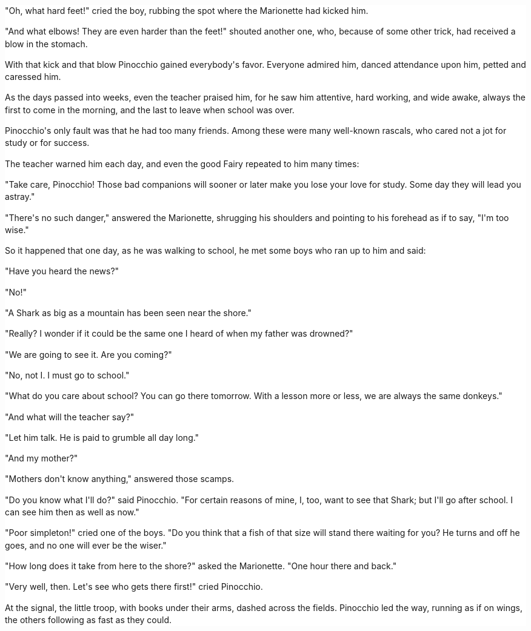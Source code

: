 "Oh, what hard feet!" cried the boy, rubbing the spot where the Marionette had kicked him.

"And what elbows! They are even harder than the feet!" shouted another one, who, because of some other trick, had received a blow in the stomach.

With that kick and that blow Pinocchio gained everybody's favor. Everyone admired him, danced attendance upon him, petted and caressed him.

As the days passed into weeks, even the teacher praised him, for he saw him attentive, hard working, and wide awake, always the first to come in the morning, and the last to leave when school was over.

Pinocchio's only fault was that he had too many friends. Among these were many well-known rascals, who cared not a jot for study or for success.

The teacher warned him each day, and even the good Fairy repeated to him many times:

"Take care, Pinocchio! Those bad companions will sooner or later make you lose your love for study. Some day they will lead you astray."

"There's no such danger," answered the Marionette, shrugging his shoulders and pointing to his forehead as if to say, "I'm too wise."

So it happened that one day, as he was walking to school, he met some boys who ran up to him and said:

"Have you heard the news?"

"No!"

"A Shark as big as a mountain has been seen near the shore."

"Really? I wonder if it could be the same one I heard of when my father was drowned?"

"We are going to see it. Are you coming?"

"No, not I. I must go to school."

"What do you care about school? You can go there tomorrow. With a lesson more or less, we are always the same donkeys."

"And what will the teacher say?"

"Let him talk. He is paid to grumble all day long."

"And my mother?"

"Mothers don't know anything," answered those scamps.

"Do you know what I'll do?" said Pinocchio. "For certain reasons of mine, I, too, want to see that Shark; but I'll go after school. I can see him then as well as now."

"Poor simpleton!" cried one of the boys. "Do you think that a fish of that size will stand there waiting for you? He turns and off he goes, and no one will ever be the wiser."

"How long does it take from here to the shore?" asked the Marionette. "One hour there and back."

"Very well, then. Let's see who gets there first!" cried Pinocchio.

At the signal, the little troop, with books under their arms, dashed across the fields. Pinocchio led the way, running as if on wings, the others following as fast as they could.
